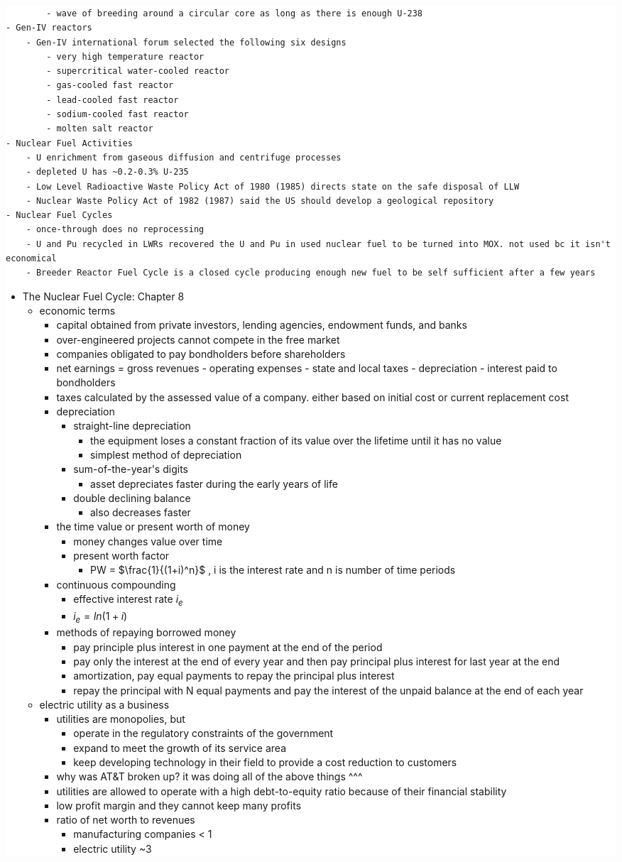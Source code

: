 			- wave of breeding around a circular core as long as there is enough U-238
	- Gen-IV reactors
		- Gen-IV international forum selected the following six designs
			- very high temperature reactor
			- supercritical water-cooled reactor
			- gas-cooled fast reactor
			- lead-cooled fast reactor
			- sodium-cooled fast reactor
			- molten salt reactor
	- Nuclear Fuel Activities
		- U enrichment from gaseous diffusion and centrifuge processes
		- depleted U has ~0.2-0.3% U-235
		- Low Level Radioactive Waste Policy Act of 1980 (1985) directs state on the safe disposal of LLW
		- Nuclear Waste Policy Act of 1982 (1987) said the US should develop a geological repository
	- Nuclear Fuel Cycles
		- once-through does no reprocessing
		- U and Pu recycled in LWRs recovered the U and Pu in used nuclear fuel to be turned into MOX. not used bc it isn't economical
		- Breeder Reactor Fuel Cycle is a closed cycle producing enough new fuel to be self sufficient after a few years

- The Nuclear Fuel Cycle: Chapter 8
	- economic terms
		- capital obtained from private investors, lending agencies, endowment funds, and banks
		- over-engineered projects cannot compete in the free market
		- companies obligated to pay bondholders before shareholders
		- net earnings = gross revenues - operating expenses - state and local taxes - depreciation - interest paid to bondholders
		- taxes calculated by the assessed value of a company. either based on initial cost or current replacement cost
		- depreciation
			- straight-line depreciation
				- the equipment loses a constant fraction of its value over the lifetime until it has no value
				- simplest method of depreciation
			- sum-of-the-year's digits
				- asset depreciates faster during the early years of life
			- double declining balance
				- also decreases faster
		- the time value or present worth of money
			- money changes value over time
			- present worth factor
				- PW = $\frac{1}{(1+i)^n}$ , i is the interest rate and n is number of time periods
		- continuous compounding
			- effective interest rate $i_e$
			- $i_e = ln(1 + i)$
		- methods of repaying borrowed money
			- pay principle plus interest in one payment at the end of the period
			- pay only the interest at the end of every year and then pay principal plus interest for last year at the end
			- amortization, pay equal payments to repay the principal plus interest
			- repay the principal with N equal payments and pay the interest of the unpaid balance at the end of each year
	- electric utility as a business
		- utilities are monopolies, but
			- operate in the regulatory constraints of the government
			- expand to meet the growth of its service area
			- keep developing technology in their field to provide a cost reduction to customers
		- why was AT&T broken up? it was doing all of the above things ^^^
		- utilities are allowed to operate with a high debt-to-equity ratio because of their financial stability
		- low profit margin and they cannot keep many profits
		- ratio of net worth to revenues
			- manufacturing companies < 1
			- electric utility ~3